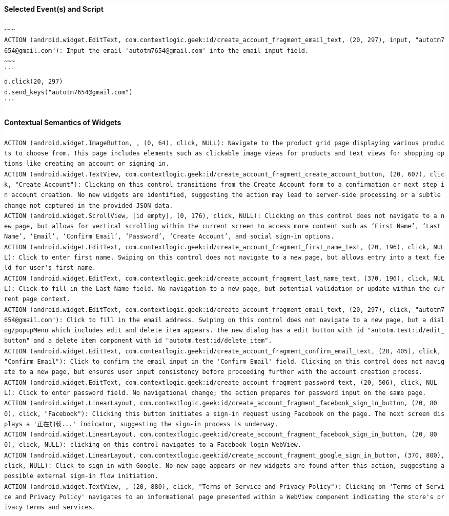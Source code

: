 #### Selected Event(s) and Script
````
~~~
ACTION (android.widget.EditText, com.contextlogic.geek:id/create_account_fragment_email_text, (20, 297), input, "autotm7654@gmail.com"): Input the email 'autotm7654@gmail.com' into the email input field.
~~~
```
d.click(20, 297)
d.send_keys("autotm7654@gmail.com")
```
````
#### Contextual Semantics of Widgets
````
ACTION (android.widget.ImageButton, , (0, 64), click, NULL): Navigate to the product grid page displaying various products to choose from. This page includes elements such as clickable image views for products and text views for shopping options like creating an account or signing in.
ACTION (android.widget.TextView, com.contextlogic.geek:id/create_account_fragment_create_account_button, (20, 607), click, "Create Account"): Clicking on this control transitions from the Create Account form to a confirmation or next step in account creation. No new widgets are identified, suggesting the action may lead to server-side processing or a subtle change not captured in the provided JSON data.
ACTION (android.widget.ScrollView, [id empty], (0, 176), click, NULL): Clicking on this control does not navigate to a new page, but allows for vertical scrolling within the current screen to access more content such as ‘First Name’, ‘Last Name’, ‘Email’, ‘Confirm Email’, ‘Password’, ‘Create Account’, and social sign-in options.
ACTION (android.widget.EditText, com.contextlogic.geek:id/create_account_fragment_first_name_text, (20, 196), click, NULL): Click to enter first name. Swiping on this control does not navigate to a new page, but allows entry into a text field for user's first name.
ACTION (android.widget.EditText, com.contextlogic.geek:id/create_account_fragment_last_name_text, (370, 196), click, NULL): Click to fill in the Last Name field. No navigation to a new page, but potential validation or update within the current page context.
ACTION (android.widget.EditText, com.contextlogic.geek:id/create_account_fragment_email_text, (20, 297), click, "autotm7654@gmail.com"): Click to fill in the email address. Swiping on this control does not navigate to a new page, but a dialog/popupMenu which includes edit and delete item appears. the new dialog has a edit button with id "autotm.test:id/edit_button" and a delete item component with id "autotm.test:id/delete_item".
ACTION (android.widget.EditText, com.contextlogic.geek:id/create_account_fragment_confirm_email_text, (20, 405), click, "Confirm Email"): Click to confirm the email input in the 'Confirm Email' field. Clicking on this control does not navigate to a new page, but ensures user input consistency before proceeding further with the account creation process.
ACTION (android.widget.EditText, com.contextlogic.geek:id/create_account_fragment_password_text, (20, 506), click, NULL): Click to enter password field. No navigational change; the action prepares for password input on the same page.
ACTION (android.widget.LinearLayout, com.contextlogic.geek:id/create_account_fragment_facebook_sign_in_button, (20, 800), click, "Facebook"): Clicking this button initiates a sign-in request using Facebook on the page. The next screen displays a '正在加载...' indicator, suggesting the sign-in process is underway.
ACTION (android.widget.LinearLayout, com.contextlogic.geek:id/create_account_fragment_facebook_sign_in_button, (20, 800), click, NULL): clicking on this control navigates to a Facebook login WebView.
ACTION (android.widget.LinearLayout, com.contextlogic.geek:id/create_account_fragment_google_sign_in_button, (370, 800), click, NULL): Click to sign in with Google. No new page appears or new widgets are found after this action, suggesting a possible external sign-in flow initiation.
ACTION (android.widget.TextView, , (20, 880), click, "Terms of Service and Privacy Policy"): Clicking on 'Terms of Service and Privacy Policy' navigates to an informational page presented within a WebView component indicating the store's privacy terms and services.

````
